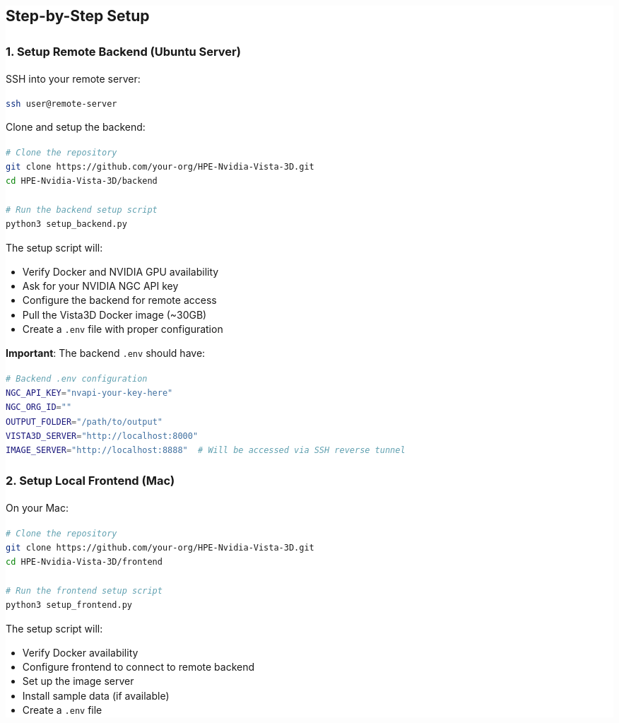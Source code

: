 ## Step-by-Step Setup

### 1. Setup Remote Backend (Ubuntu Server)

SSH into your remote server:

```bash
ssh user@remote-server
```

Clone and setup the backend:

```bash
# Clone the repository
git clone https://github.com/your-org/HPE-Nvidia-Vista-3D.git
cd HPE-Nvidia-Vista-3D/backend

# Run the backend setup script
python3 setup_backend.py
```

The setup script will:
- Verify Docker and NVIDIA GPU availability
- Ask for your NVIDIA NGC API key
- Configure the backend for remote access
- Pull the Vista3D Docker image (~30GB)
- Create a `.env` file with proper configuration

**Important**: The backend `.env` should have:
```bash
# Backend .env configuration
NGC_API_KEY="nvapi-your-key-here"
NGC_ORG_ID=""
OUTPUT_FOLDER="/path/to/output"
VISTA3D_SERVER="http://localhost:8000"
IMAGE_SERVER="http://localhost:8888"  # Will be accessed via SSH reverse tunnel
```

### 2. Setup Local Frontend (Mac)

On your Mac:

```bash
# Clone the repository
git clone https://github.com/your-org/HPE-Nvidia-Vista-3D.git
cd HPE-Nvidia-Vista-3D/frontend

# Run the frontend setup script
python3 setup_frontend.py
```

The setup script will:
- Verify Docker availability
- Configure frontend to connect to remote backend
- Set up the image server
- Install sample data (if available)
- Create a `.env` file
